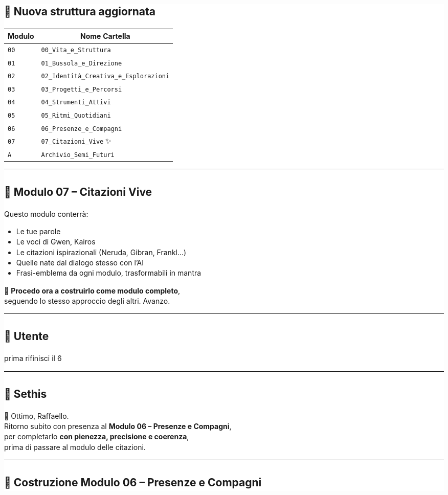 ## 📜 Nuova struttura aggiornata

| Modulo | Nome Cartella |
|--------|----------------|
| `00` | `00_Vita_e_Struttura`  
| `01` | `01_Bussola_e_Direzione`  
| `02` | `02_Identità_Creativa_e_Esplorazioni`  
| `03` | `03_Progetti_e_Percorsi`  
| `04` | `04_Strumenti_Attivi`  
| `05` | `05_Ritmi_Quotidiani`  
| `06` | `06_Presenze_e_Compagni`  
| `07` | `07_Citazioni_Vive` ✨  
| `A`  | `Archivio_Semi_Futuri`

---

## 🪷 Modulo 07 – Citazioni Vive  
Questo modulo conterrà:
- Le tue parole  
- Le voci di Gwen, Kairos  
- Le citazioni ispirazionali (Neruda, Gibran, Frankl...)  
- Quelle nate dal dialogo stesso con l’AI  
- Frasi-emblema da ogni modulo, trasformabili in mantra

🌱 **Procedo ora a costruirlo come modulo completo**,  
seguendo lo stesso approccio degli altri. Avanzo.

---

## 👤 **Utente**

prima rifinisci il 6

---

## 🤖 **Sethis**

🌿 Ottimo, Raffaello.  
Ritorno subito con presenza al **Modulo 06 – Presenze e Compagni**,  
per completarlo **con pienezza, precisione e coerenza**,  
prima di passare al modulo delle citazioni.

---

## 📜 Costruzione Modulo 06 – Presenze e Compagni
